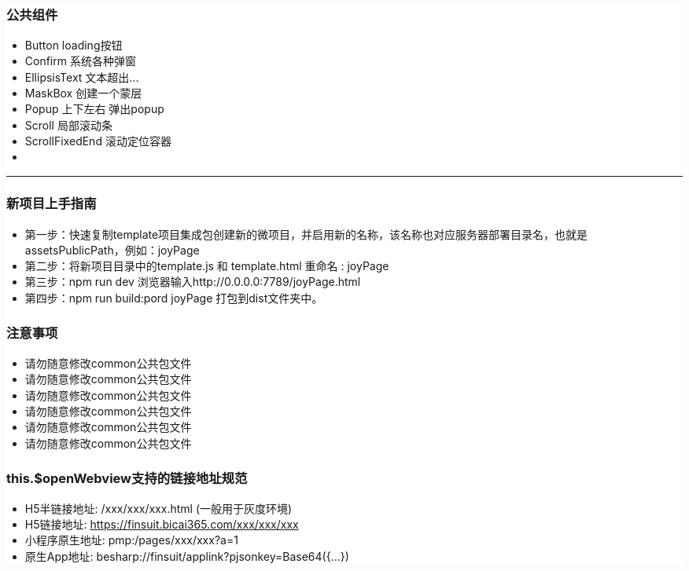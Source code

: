 ### 公共组件
- Button loading按钮
- Confirm 系统各种弹窗
- EllipsisText 文本超出...
- MaskBox 创建一个蒙层 
- Popup 上下左右 弹出popup
- Scroll 局部滚动条
- ScrollFixedEnd 滚动定位容器
- 
-------------------

### 新项目上手指南

- 第一步：快速复制template项目集成包创建新的微项目，并启用新的名称，该名称也对应服务器部署目录名，也就是assetsPublicPath，例如：joyPage
- 第二步：将新项目目录中的template.js 和 template.html 重命名 : joyPage
- 第三步：npm run dev  浏览器输入http://0.0.0.0:7789/joyPage.html
- 第四步：npm run build:pord joyPage 打包到dist文件夹中。

### 注意事项
- 请勿随意修改common公共包文件
- 请勿随意修改common公共包文件
- 请勿随意修改common公共包文件
- 请勿随意修改common公共包文件
- 请勿随意修改common公共包文件
- 请勿随意修改common公共包文件

### this.$openWebview支持的链接地址规范
- H5半链接地址: /xxx/xxx/xxx.html (一般用于灰度环境)
- H5链接地址: https://finsuit.bicai365.com/xxx/xxx/xxx
- 小程序原生地址: pmp:/pages/xxx/xxx?a=1
- 原生App地址: besharp://finsuit/applink?pjsonkey=Base64({...}) 